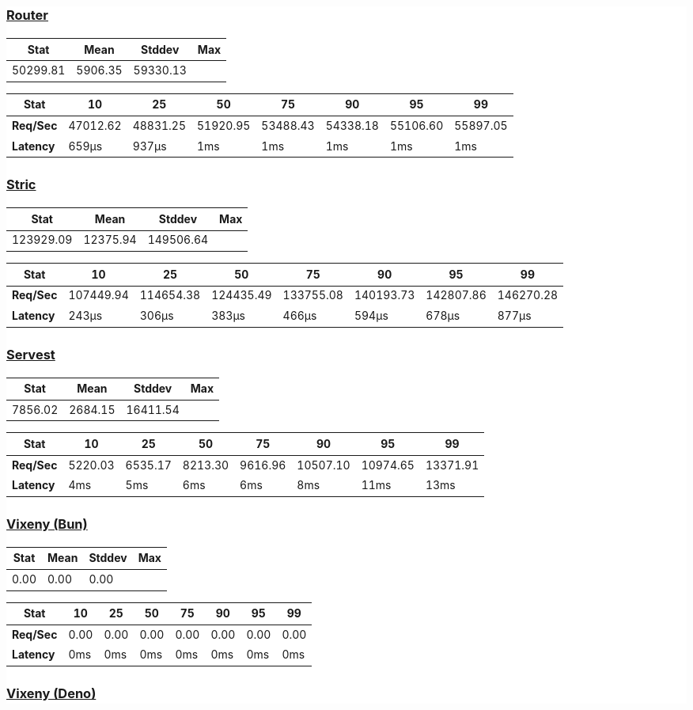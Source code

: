 ### [Router](#router)

| **Stat** | Mean    | Stddev   | Max |
| -------- | ------- | -------- | --- |
| 50299.81 | 5906.35 | 59330.13 |     |

| **Stat**    | 10       | 25       | 50       | 75       | 90       | 95       | 99       |
| ----------- | -------- | -------- | -------- | -------- | -------- | -------- | -------- |
| **Req/Sec** | 47012.62 | 48831.25 | 51920.95 | 53488.43 | 54338.18 | 55106.60 | 55897.05 |
| **Latency** | 659µs    | 937µs    | 1ms      | 1ms      | 1ms      | 1ms      | 1ms      |

### [Stric](#stric)

| **Stat**  | Mean     | Stddev    | Max |
| --------- | -------- | --------- | --- |
| 123929.09 | 12375.94 | 149506.64 |     |

| **Stat**    | 10        | 25        | 50        | 75        | 90        | 95        | 99        |
| ----------- | --------- | --------- | --------- | --------- | --------- | --------- | --------- |
| **Req/Sec** | 107449.94 | 114654.38 | 124435.49 | 133755.08 | 140193.73 | 142807.86 | 146270.28 |
| **Latency** | 243µs     | 306µs     | 383µs     | 466µs     | 594µs     | 678µs     | 877µs     |

### [Servest](#servest)

| **Stat** | Mean    | Stddev   | Max |
| -------- | ------- | -------- | --- |
| 7856.02  | 2684.15 | 16411.54 |     |

| **Stat**    | 10      | 25      | 50      | 75      | 90       | 95       | 99       |
| ----------- | ------- | ------- | ------- | ------- | -------- | -------- | -------- |
| **Req/Sec** | 5220.03 | 6535.17 | 8213.30 | 9616.96 | 10507.10 | 10974.65 | 13371.91 |
| **Latency** | 4ms     | 5ms     | 6ms     | 6ms     | 8ms      | 11ms     | 13ms     |

### [Vixeny (Bun)](#vixeny-bun)

| **Stat** | Mean | Stddev | Max |
| -------- | ---- | ------ | --- |
| 0.00     | 0.00 | 0.00   |     |

| **Stat**    | 10   | 25   | 50   | 75   | 90   | 95   | 99   |
| ----------- | ---- | ---- | ---- | ---- | ---- | ---- | ---- |
| **Req/Sec** | 0.00 | 0.00 | 0.00 | 0.00 | 0.00 | 0.00 | 0.00 |
| **Latency** | 0ms  | 0ms  | 0ms  | 0ms  | 0ms  | 0ms  | 0ms  |

### [Vixeny (Deno)](#vixeny-deno)
